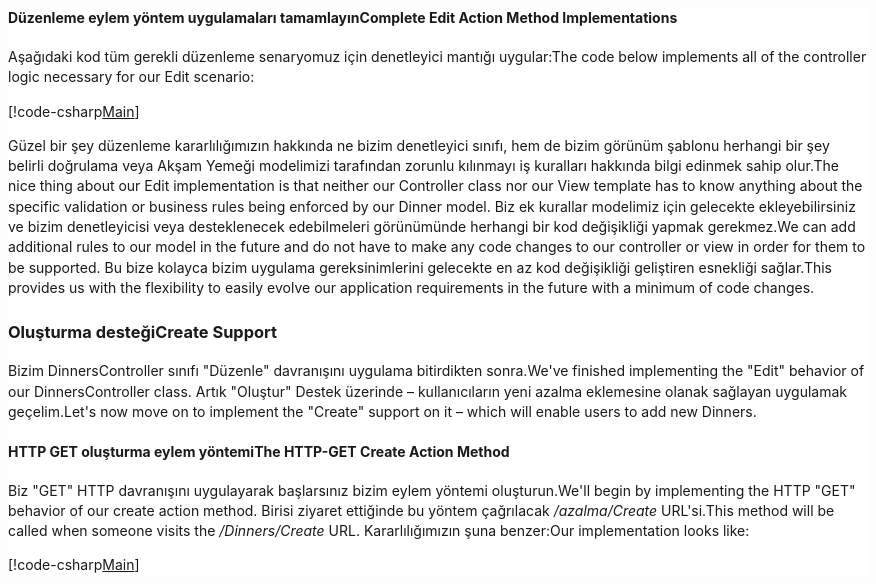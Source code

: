 #### <a name="complete-edit-action-method-implementations"></a><span data-ttu-id="d712a-264">Düzenleme eylem yöntem uygulamaları tamamlayın</span><span class="sxs-lookup"><span data-stu-id="d712a-264">Complete Edit Action Method Implementations</span></span>

<span data-ttu-id="d712a-265">Aşağıdaki kod tüm gerekli düzenleme senaryomuz için denetleyici mantığı uygular:</span><span class="sxs-lookup"><span data-stu-id="d712a-265">The code below implements all of the controller logic necessary for our Edit scenario:</span></span>

[!code-csharp[Main](provide-crud-create-read-update-delete-data-form-entry-support/samples/sample22.cs)]

<span data-ttu-id="d712a-266">Güzel bir şey düzenleme kararlılığımızın hakkında ne bizim denetleyici sınıfı, hem de bizim görünüm şablonu herhangi bir şey belirli doğrulama veya Akşam Yemeği modelimizi tarafından zorunlu kılınmayı iş kuralları hakkında bilgi edinmek sahip olur.</span><span class="sxs-lookup"><span data-stu-id="d712a-266">The nice thing about our Edit implementation is that neither our Controller class nor our View template has to know anything about the specific validation or business rules being enforced by our Dinner model.</span></span> <span data-ttu-id="d712a-267">Biz ek kurallar modelimiz için gelecekte ekleyebilirsiniz ve bizim denetleyicisi veya desteklenecek edebilmeleri görünümünde herhangi bir kod değişikliği yapmak gerekmez.</span><span class="sxs-lookup"><span data-stu-id="d712a-267">We can add additional rules to our model in the future and do not have to make any code changes to our controller or view in order for them to be supported.</span></span> <span data-ttu-id="d712a-268">Bu bize kolayca bizim uygulama gereksinimlerini gelecekte en az kod değişikliği geliştiren esnekliği sağlar.</span><span class="sxs-lookup"><span data-stu-id="d712a-268">This provides us with the flexibility to easily evolve our application requirements in the future with a minimum of code changes.</span></span>

### <a name="create-support"></a><span data-ttu-id="d712a-269">Oluşturma desteği</span><span class="sxs-lookup"><span data-stu-id="d712a-269">Create Support</span></span>

<span data-ttu-id="d712a-270">Bizim DinnersController sınıfı "Düzenle" davranışını uygulama bitirdikten sonra.</span><span class="sxs-lookup"><span data-stu-id="d712a-270">We've finished implementing the "Edit" behavior of our DinnersController class.</span></span> <span data-ttu-id="d712a-271">Artık "Oluştur" Destek üzerinde – kullanıcıların yeni azalma eklemesine olanak sağlayan uygulamak geçelim.</span><span class="sxs-lookup"><span data-stu-id="d712a-271">Let's now move on to implement the "Create" support on it – which will enable users to add new Dinners.</span></span>

#### <a name="the-http-get-create-action-method"></a><span data-ttu-id="d712a-272">HTTP GET oluşturma eylem yöntemi</span><span class="sxs-lookup"><span data-stu-id="d712a-272">The HTTP-GET Create Action Method</span></span>

<span data-ttu-id="d712a-273">Biz "GET" HTTP davranışını uygulayarak başlarsınız bizim eylem yöntemi oluşturun.</span><span class="sxs-lookup"><span data-stu-id="d712a-273">We'll begin by implementing the HTTP "GET" behavior of our create action method.</span></span> <span data-ttu-id="d712a-274">Birisi ziyaret ettiğinde bu yöntem çağrılacak */azalma/Create* URL'si.</span><span class="sxs-lookup"><span data-stu-id="d712a-274">This method will be called when someone visits the */Dinners/Create* URL.</span></span> <span data-ttu-id="d712a-275">Kararlılığımızın şuna benzer:</span><span class="sxs-lookup"><span data-stu-id="d712a-275">Our implementation looks like:</span></span>

[!code-csharp[Main](provide-crud-create-read-update-delete-data-form-entry-support/samples/sample23.cs)]
